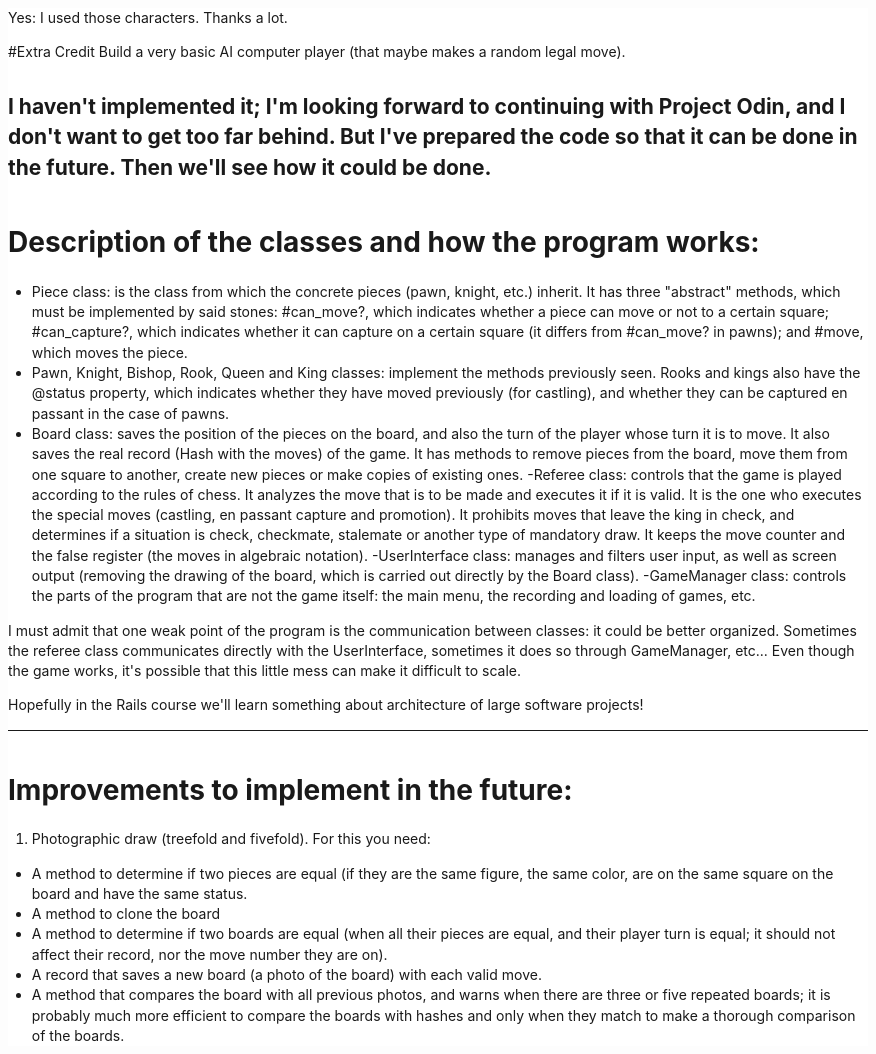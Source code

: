 Yes: I used those characters. Thanks a lot.

#Extra Credit
Build a very basic AI computer player (that maybe makes a random legal move).

I haven't implemented it; I'm looking forward to continuing with Project Odin, and I don't want to get too far behind. But I've prepared the code so that it can be done in the future. Then we'll see how it could be done.
-----------

# Description of the classes and how the program works:

- Piece class: is the class from which the concrete pieces (pawn, knight, etc.) inherit. It has three "abstract" methods, which must be implemented by said stones: #can_move?, which indicates whether a piece can move or not to a certain square; #can_capture?, which indicates whether it can capture on a certain square (it differs from #can_move? in pawns); and #move, which moves the piece.
- Pawn, Knight, Bishop, Rook, Queen and King classes: implement the methods previously seen. Rooks and kings also have the @status property, which indicates whether they have moved previously (for castling), and whether they can be captured en passant in the case of pawns.
- Board class: saves the position of the pieces on the board, and also the turn of the player whose turn it is to move. It also saves the real record (Hash with the moves) of the game. It has methods to remove pieces from the board, move them from one square to another, create new pieces or make copies of existing ones.
-Referee class: controls that the game is played according to the rules of chess. It analyzes the move that is to be made and executes it if it is valid. It is the one who executes the special moves (castling, en passant capture and promotion). It prohibits moves that leave the king in check, and determines if a situation is check, checkmate, stalemate or another type of mandatory draw. It keeps the move counter and the false register (the moves in algebraic notation).
-UserInterface class: manages and filters user input, as well as screen output (removing the drawing of the board, which is carried out directly by the Board class).
-GameManager class: controls the parts of the program that are not the game itself: the main menu, the recording and loading of games, etc.

I must admit that one weak point of the program is the communication between classes: it could be better organized. Sometimes the referee class communicates directly with the UserInterface, sometimes it does so through GameManager, etc... Even though the game works, it's possible that this little mess can make it difficult to scale.

Hopefully in the Rails course we'll learn something about architecture of large software projects!

-----------------------
# Improvements to implement in the future:
1. Photographic draw (treefold and fivefold). For this you need:
- A method to determine if two pieces are equal (if they are the same figure, the same color, are on the same square on the board and have the same status.
- A method to clone the board
- A method to determine if two boards are equal (when all their pieces are equal, and their player turn is equal; it should not affect their record, nor the move number they are on).
- A record that saves a new board (a photo of the board) with each valid move.
- A method that compares the board with all previous photos, and warns when there are three or five repeated boards; it is probably much more efficient to compare the boards with hashes and only when they match to make a thorough comparison of the boards.
